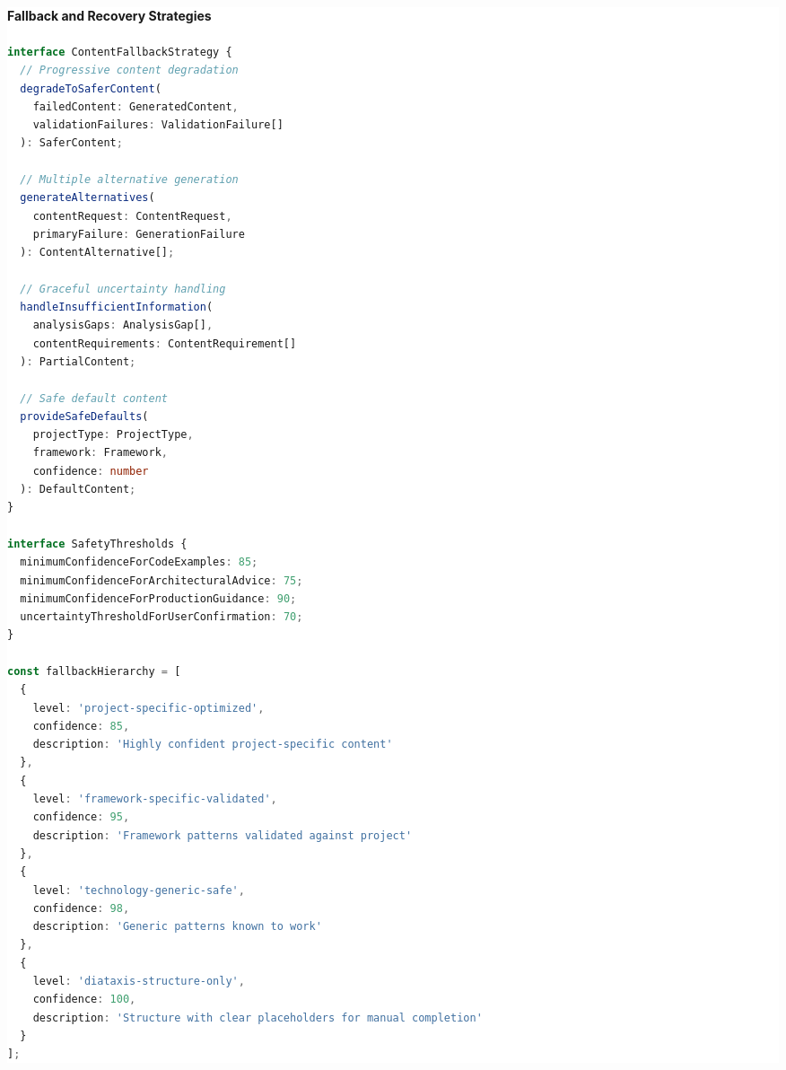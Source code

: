 #### Fallback and Recovery Strategies
```typescript
interface ContentFallbackStrategy {
  // Progressive content degradation
  degradeToSaferContent(
    failedContent: GeneratedContent,
    validationFailures: ValidationFailure[]
  ): SaferContent;
  
  // Multiple alternative generation
  generateAlternatives(
    contentRequest: ContentRequest,
    primaryFailure: GenerationFailure
  ): ContentAlternative[];
  
  // Graceful uncertainty handling
  handleInsufficientInformation(
    analysisGaps: AnalysisGap[],
    contentRequirements: ContentRequirement[]
  ): PartialContent;
  
  // Safe default content
  provideSafeDefaults(
    projectType: ProjectType,
    framework: Framework,
    confidence: number
  ): DefaultContent;
}

interface SafetyThresholds {
  minimumConfidenceForCodeExamples: 85;
  minimumConfidenceForArchitecturalAdvice: 75;
  minimumConfidenceForProductionGuidance: 90;
  uncertaintyThresholdForUserConfirmation: 70;
}

const fallbackHierarchy = [
  {
    level: 'project-specific-optimized',
    confidence: 85,
    description: 'Highly confident project-specific content'
  },
  {
    level: 'framework-specific-validated',
    confidence: 95,
    description: 'Framework patterns validated against project'
  },
  {
    level: 'technology-generic-safe',
    confidence: 98,
    description: 'Generic patterns known to work'
  },
  {
    level: 'diataxis-structure-only',
    confidence: 100,
    description: 'Structure with clear placeholders for manual completion'
  }
];
```
